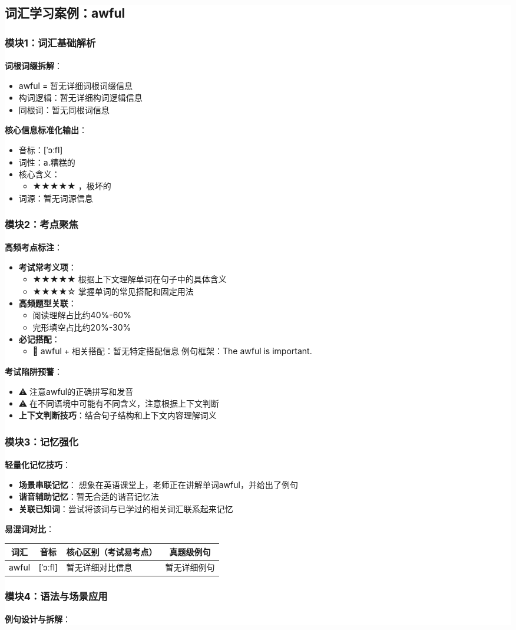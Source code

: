 ## 词汇学习案例：awful

### 模块1：词汇基础解析

**词根词缀拆解**：
- awful = 暂无详细词根词缀信息
- 构词逻辑：暂无详细构词逻辑信息
- 同根词：暂无同根词信息

**核心信息标准化输出**：
- 音标：[ˈɔːfl]
- 词性：a.糟糕的
- 核心含义：
  - ★★★★★ ，极坏的
- 词源：暂无词源信息

### 模块2：考点聚焦

**高频考点标注**：
- **考试常考义项**：
  - ★★★★★ 根据上下文理解单词在句子中的具体含义
  - ★★★★☆ 掌握单词的常见搭配和固定用法
- **高频题型关联**：
  - 阅读理解占比约40%-60%
  - 完形填空占比约20%-30%
- **必记搭配**：
  - 📌 awful + 相关搭配：暂无特定搭配信息
    例句框架：The awful is important.

**考试陷阱预警**：
- ⚠️ 注意awful的正确拼写和发音
- ⚠️ 在不同语境中可能有不同含义，注意根据上下文判断
- **上下文判断技巧**：结合句子结构和上下文内容理解词义

### 模块3：记忆强化

**轻量化记忆技巧**：
- **场景串联记忆**：
  想象在英语课堂上，老师正在讲解单词awful，并给出了例句
- **谐音辅助记忆**：暂无合适的谐音记忆法
- **关联已知词**：尝试将该词与已学过的相关词汇联系起来记忆

**易混词对比**：

| 词汇 | 音标 | 核心区别（考试易考点） | 真题级例句 |
|------|------|-------------------------|------------|
| awful | [ˈɔːfl] | 暂无详细对比信息 | 暂无详细例句 |

### 模块4：语法与场景应用

**例句设计与拆解**：
